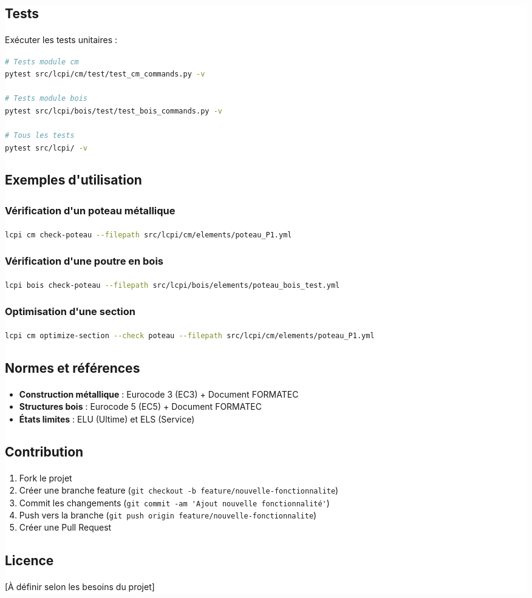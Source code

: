 ## Tests

Exécuter les tests unitaires :

```bash
# Tests module cm
pytest src/lcpi/cm/test/test_cm_commands.py -v

# Tests module bois  
pytest src/lcpi/bois/test/test_bois_commands.py -v

# Tous les tests
pytest src/lcpi/ -v
```

## Exemples d'utilisation

### Vérification d'un poteau métallique
```bash
lcpi cm check-poteau --filepath src/lcpi/cm/elements/poteau_P1.yml
```

### Vérification d'une poutre en bois
```bash
lcpi bois check-poteau --filepath src/lcpi/bois/elements/poteau_bois_test.yml
```

### Optimisation d'une section
```bash
lcpi cm optimize-section --check poteau --filepath src/lcpi/cm/elements/poteau_P1.yml
```

## Normes et références

- **Construction métallique** : Eurocode 3 (EC3) + Document FORMATEC
- **Structures bois** : Eurocode 5 (EC5) + Document FORMATEC
- **États limites** : ELU (Ultime) et ELS (Service)

## Contribution

1. Fork le projet
2. Créer une branche feature (`git checkout -b feature/nouvelle-fonctionnalite`)
3. Commit les changements (`git commit -am 'Ajout nouvelle fonctionnalité'`)
4. Push vers la branche (`git push origin feature/nouvelle-fonctionnalite`)
5. Créer une Pull Request

## Licence

[À définir selon les besoins du projet] 